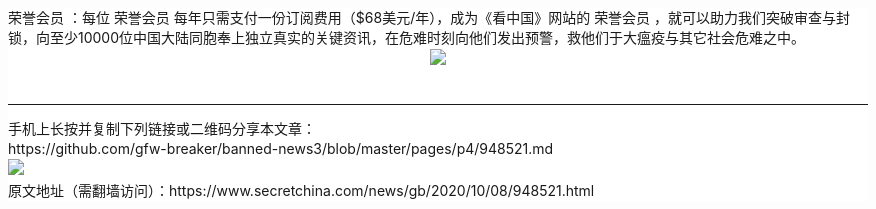   <span href="/kzgd/subscribe.html" target="_blank">
   荣誉会员
  </span>
  ：每位
  <span href="/kzgd/subscribe.html" target="_blank">
   荣誉会员
  </span>
  每年只需支付一份订阅费用（$68美元/年），成为《看中国》网站的
  <span href="/kzgd/subscribe.html" target="_blank">
   荣誉会员
  </span>
  ，就可以助力我们突破审查与封锁，向至少10000位中国大陆同胞奉上独立真实的关键资讯，在危难时刻向他们发出预警，救他们于大瘟疫与其它社会危难之中。
  <center>
   <span href="https://account.secretchina.com/planshopcart.php?pid=2020plana&amp;carf=add&amp;code=b5">
    <img src="/kzgd/ad/join_membership_728x90.jpg" width="100%"/>
   </span>
  </center>
  <center>
   <div style="max-width: 632px;height:180px; display: none; text-align: center; margin: 0 auto; overflow: hidden;overflow-x: hidden;">
    <div id="taboola-midarticle-thumbnails" style="max-width: 632px;height:180px;overflow: hidden;overflow-x: hidden;">
    </div>
   </div>
   <div>
    <center>
     <div id="div-gpt-ad-1589559869784-0">
     </div>
    </center>
   </div>
  </center>
  <center>
   <div>
    <div id="txt-mid2-t22-2017" style="display: block;margin-top:8px;max-height: 351px;  overflow: hidden;">
     <div id="SC-21xx">
     </div>
     <ins class="adsbygoogle" data-ad-client="ca-pub-1276641434651360" data-ad-format="auto" data-ad-slot="4301710469" data-full-width-responsive="true" style="display:block">
     </ins>
    </div>
   </div>
  </center>
  <div style="padding-top:12px;">
  </div>
 </p>
</div>

<hr/>
手机上长按并复制下列链接或二维码分享本文章：<br/>
https://github.com/gfw-breaker/banned-news3/blob/master/pages/p4/948521.md <br/>
<a href='https://github.com/gfw-breaker/banned-news3/blob/master/pages/p4/948521.md'><img src='https://github.com/gfw-breaker/banned-news3/blob/master/pages/p4/948521.md.png'/></a> <br/>
原文地址（需翻墙访问）：https://www.secretchina.com/news/gb/2020/10/08/948521.html
